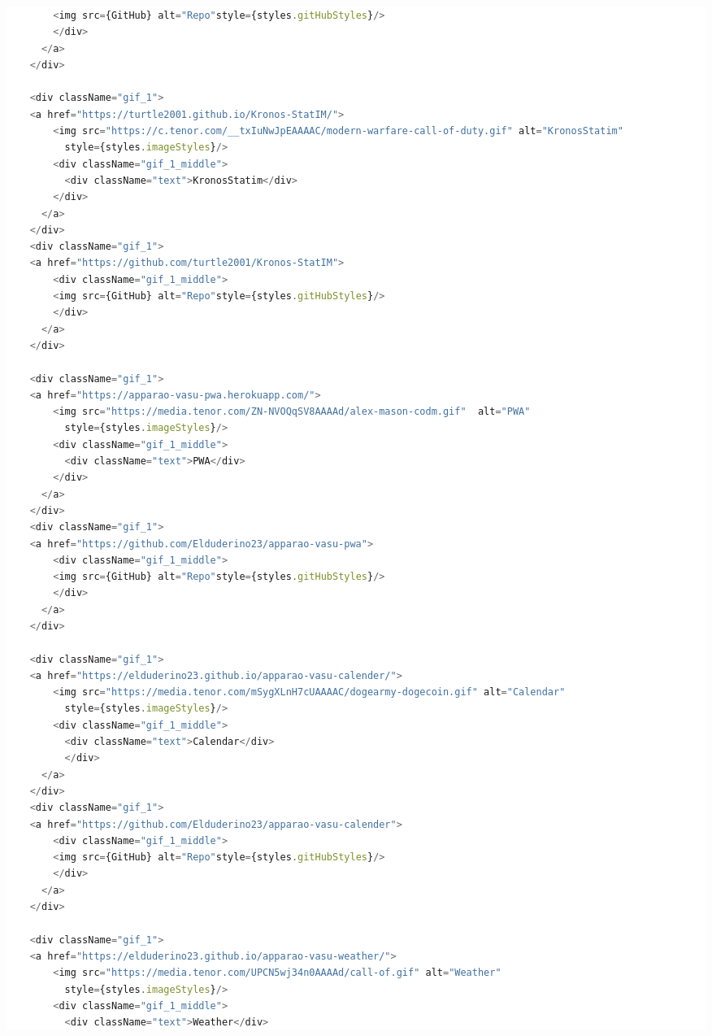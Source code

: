 ```Javascript
        <img src={GitHub} alt="Repo"style={styles.gitHubStyles}/>
        </div>
      </a> 
    </div>

    <div className="gif_1">
    <a href="https://turtle2001.github.io/Kronos-StatIM/">
        <img src="https://c.tenor.com/__txIuNwJpEAAAAC/modern-warfare-call-of-duty.gif" alt="KronosStatim"
          style={styles.imageStyles}/>
        <div className="gif_1_middle">
          <div className="text">KronosStatim</div>
        </div>
      </a>
    </div>
    <div className="gif_1">
    <a href="https://github.com/turtle2001/Kronos-StatIM">
        <div className="gif_1_middle">
        <img src={GitHub} alt="Repo"style={styles.gitHubStyles}/>
        </div>
      </a>
    </div>

    <div className="gif_1">
    <a href="https://apparao-vasu-pwa.herokuapp.com/">
        <img src="https://media.tenor.com/ZN-NVOQqSV8AAAAd/alex-mason-codm.gif"  alt="PWA"
          style={styles.imageStyles}/>
        <div className="gif_1_middle">
          <div className="text">PWA</div>
        </div>
      </a>
    </div>
    <div className="gif_1">
    <a href="https://github.com/Elduderino23/apparao-vasu-pwa">
        <div className="gif_1_middle">
        <img src={GitHub} alt="Repo"style={styles.gitHubStyles}/>
        </div>
      </a>
    </div>

    <div className="gif_1">
    <a href="https://elduderino23.github.io/apparao-vasu-calender/">
        <img src="https://media.tenor.com/mSygXLnH7cUAAAAC/dogearmy-dogecoin.gif" alt="Calendar"
          style={styles.imageStyles}/>
        <div className="gif_1_middle">
          <div className="text">Calendar</div>
          </div>
      </a>
    </div>
    <div className="gif_1">
    <a href="https://github.com/Elduderino23/apparao-vasu-calender">
        <div className="gif_1_middle">
        <img src={GitHub} alt="Repo"style={styles.gitHubStyles}/>
        </div>
      </a>
    </div>

    <div className="gif_1">
    <a href="https://elduderino23.github.io/apparao-vasu-weather/">
        <img src="https://media.tenor.com/UPCN5wj34n0AAAAd/call-of.gif" alt="Weather"
          style={styles.imageStyles}/>
        <div className="gif_1_middle">
          <div className="text">Weather</div>
```